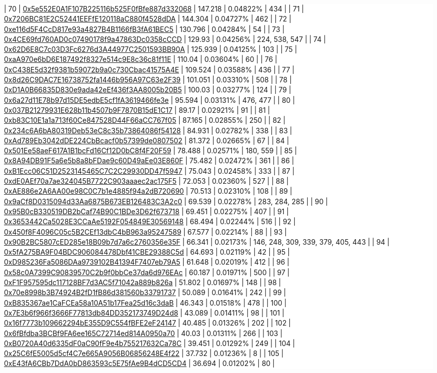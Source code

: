 | 70 | [0x5e552E0A1F107B225116b525F0fBfe887d332068](https://debank.com/profile/0x5e552E0A1F107B225116b525F0fBfe887d332068?chain=canto) | 147.218 | 0.04822% | 434 |
| 71 | [0x7206BC81E2C52441EEFfE120118aC880f4528dDA](https://debank.com/profile/0x7206BC81E2C52441EEFfE120118aC880f4528dDA?chain=canto) | 144.304 | 0.04727% | 462 |
| 72 | [0xe116d5F4CcD817e93a4827B4B1166fB3fA61BEC5](https://debank.com/profile/0xe116d5F4CcD817e93a4827B4B1166fB3fA61BEC5?chain=canto) | 130.796 | 0.04284% | 54 |
| 73 | [0x4CE69fd760AD0c07490178f9a47863Dc0358cCCD](https://debank.com/profile/0x4CE69fd760AD0c07490178f9a47863Dc0358cCCD?chain=canto) | 129.93 | 0.04256% | 224, 538, 547 |
| 74 | [0x62D6E8C7c03D3Fc6276d3A44977C2501593BB90A](https://debank.com/profile/0x62D6E8C7c03D3Fc6276d3A44977C2501593BB90A?chain=canto) | 125.939 | 0.04125% | 103 |
| 75 | [0xaA970e6bD6E187492f8327e514c9E8c36c81f11E](https://debank.com/profile/0xaA970e6bD6E187492f8327e514c9E8c36c81f11E?chain=canto) | 110.04 | 0.03604% | 60 |
| 76 | [0xC438E5d32f9381b59072b9a0c730Cbac41575A4E](https://debank.com/profile/0xC438E5d32f9381b59072b9a0c730Cbac41575A4E?chain=canto) | 109.524 | 0.03588% | 436 |
| 77 | [0x8d26C9DAC7E16738752fa1446b956A97C63e2F39](https://debank.com/profile/0x8d26C9DAC7E16738752fa1446b956A97C63e2F39?chain=canto) | 101.051 | 0.03310% | 508 |
| 78 | [0xD1A0B66835D830e9ada42eEf436f3AA8005b20B5](https://debank.com/profile/0xD1A0B66835D830e9ada42eEf436f3AA8005b20B5?chain=canto) | 100.03 | 0.03277% | 124 |
| 79 | [0x6a27d11E78b97d15DE5edbE5cf1fA3619466fe3e](https://debank.com/profile/0x6a27d11E78b97d15DE5edbE5cf1fA3619466fe3e?chain=canto) | 95.594 | 0.03131% | 476, 477 |
| 80 | [0x037B21279931E628b11b4507b9F7870B15dE1C17](https://debank.com/profile/0x037B21279931E628b11b4507b9F7870B15dE1C17?chain=canto) | 89.17 | 0.02921% | 91 |
| 81 | [0xb83C10E1a1a713f60Ce847528D44F66aCC767f05](https://debank.com/profile/0xb83C10E1a1a713f60Ce847528D44F66aCC767f05?chain=canto) | 87.165 | 0.02855% | 250 |
| 82 | [0x234c6A6bA80319Deb53eC8c35b73864086f54128](https://debank.com/profile/0x234c6A6bA80319Deb53eC8c35b73864086f54128?chain=canto) | 84.931 | 0.02782% | 338 |
| 83 | [0xAd789Eb3042dDE224CbBcacf0b57399de0807502](https://debank.com/profile/0xAd789Eb3042dDE224CbBcacf0b57399de0807502?chain=canto) | 81.372 | 0.02665% | 67 |
| 84 | [0x501Ee58aeF617A1B1bcFd16Cf12D0bC8f4F20F59](https://debank.com/profile/0x501Ee58aeF617A1B1bcFd16Cf12D0bC8f4F20F59?chain=canto) | 78.488 | 0.02571% | 180, 559 |
| 85 | [0x8A94DB91F5a6e5b8a8bFDae9c60D49aEe03E860F](https://debank.com/profile/0x8A94DB91F5a6e5b8a8bFDae9c60D49aEe03E860F?chain=canto) | 75.482 | 0.02472% | 361 |
| 86 | [0xB1Ecc06C51D2523145465C7C2C29930DD47f5947](https://debank.com/profile/0xB1Ecc06C51D2523145465C7C2C29930DD47f5947?chain=canto) | 75.043 | 0.02458% | 333 |
| 87 | [0xdE0AEf70a7ae324045B7722C903aaaec2ac175F5](https://debank.com/profile/0xdE0AEf70a7ae324045B7722C903aaaec2ac175F5?chain=canto) | 72.053 | 0.02360% | 527 |
| 88 | [0xAE886e2A6AA00e98C0C7b1e4885f94a2dB720690](https://debank.com/profile/0xAE886e2A6AA00e98C0C7b1e4885f94a2dB720690?chain=canto) | 70.513 | 0.02310% | 108 |
| 89 | [0x9aCf8D0315094d33Aa6875B673EB126483C3A2c0](https://debank.com/profile/0x9aCf8D0315094d33Aa6875B673EB126483C3A2c0?chain=canto) | 69.539 | 0.02278% | 283, 284, 285 |
| 90 | [0x95B0cB330519DB2bCaf74B90C1BDe3D62f673718](https://debank.com/profile/0x95B0cB330519DB2bCaf74B90C1BDe3D62f673718?chain=canto) | 69.451 | 0.02275% | 407 |
| 91 | [0x3653442Ca5028E3CCaAe5192F054849E30569148](https://debank.com/profile/0x3653442Ca5028E3CCaAe5192F054849E30569148?chain=canto) | 68.494 | 0.02244% | 516 |
| 92 | [0x450f8F4096C05c5B2CEf13dbC4bB963a95247589](https://debank.com/profile/0x450f8F4096C05c5B2CEf13dbC4bB963a95247589?chain=canto) | 67.577 | 0.02214% | 88 |
| 93 | [0x90B2BC5807cED285e18B09b7d7a6c2760356e35F](https://debank.com/profile/0x90B2BC5807cED285e18B09b7d7a6c2760356e35F?chain=canto) | 66.341 | 0.02173% | 146, 248, 309, 339, 379, 405, 443 |
| 94 | [0x5fA275BA9F04BDC906084478Dbf41CBE29388C5d](https://debank.com/profile/0x5fA275BA9F04BDC906084478Dbf41CBE29388C5d?chain=canto) | 64.693 | 0.02119% | 42 |
| 95 | [0xD985236Fa5086DAa9739102B41394F7407eb79A5](https://debank.com/profile/0xD985236Fa5086DAa9739102B41394F7407eb79A5?chain=canto) | 61.648 | 0.02019% | 412 |
| 96 | [0x58c0A7399C90839570C2b9f0bbCe37da6d976EAc](https://debank.com/profile/0x58c0A7399C90839570C2b9f0bbCe37da6d976EAc?chain=canto) | 60.187 | 0.01971% | 500 |
| 97 | [0xF1F957595dc117128BF7d3AC5f71042a889b826a](https://debank.com/profile/0xF1F957595dc117128BF7d3AC5f71042a889b826a?chain=canto) | 51.802 | 0.01697% | 148 |
| 98 | [0x70e8998b3B74924B2fD1fB86d381560b33791737](https://debank.com/profile/0x70e8998b3B74924B2fD1fB86d381560b33791737?chain=canto) | 50.089 | 0.01641% | 242 |
| 99 | [0xB835367ae1CaFCEa58a10A51b17Fea25d16c3daB](https://debank.com/profile/0xB835367ae1CaFCEa58a10A51b17Fea25d16c3daB?chain=canto) | 46.343 | 0.01518% | 478 |
| 100 | [0x7E3b6f966f3666F77813db84DD352173749D24d8](https://debank.com/profile/0x7E3b6f966f3666F77813db84DD352173749D24d8?chain=canto) | 43.089 | 0.01411% | 98 |
| 101 | [0x16f7773b109662294bE355D9C554fBFE2eF24147](https://debank.com/profile/0x16f7773b109662294bE355D9C554fBFE2eF24147?chain=canto) | 40.485 | 0.01326% | 202 |
| 102 | [0x6fBfdba3BCBf9FA6ee165C72714ed814A0950a70](https://debank.com/profile/0x6fBfdba3BCBf9FA6ee165C72714ed814A0950a70?chain=canto) | 40.03 | 0.01311% | 266 |
| 103 | [0xB0720A40d6335dF0aC90fF9e4b755217632Ca78C](https://debank.com/profile/0xB0720A40d6335dF0aC90fF9e4b755217632Ca78C?chain=canto) | 39.451 | 0.01292% | 249 |
| 104 | [0x25C6fE5005d5cf4C7e665A9056B06856248E4f22](https://debank.com/profile/0x25C6fE5005d5cf4C7e665A9056B06856248E4f22?chain=canto) | 37.732 | 0.01236% | 8 |
| 105 | [0xE43fA6CBb7DdA0bD863593c5E75fAe9B4dCD5CD4](https://debank.com/profile/0xE43fA6CBb7DdA0bD863593c5E75fAe9B4dCD5CD4?chain=canto) | 36.694 | 0.01202% | 80 |